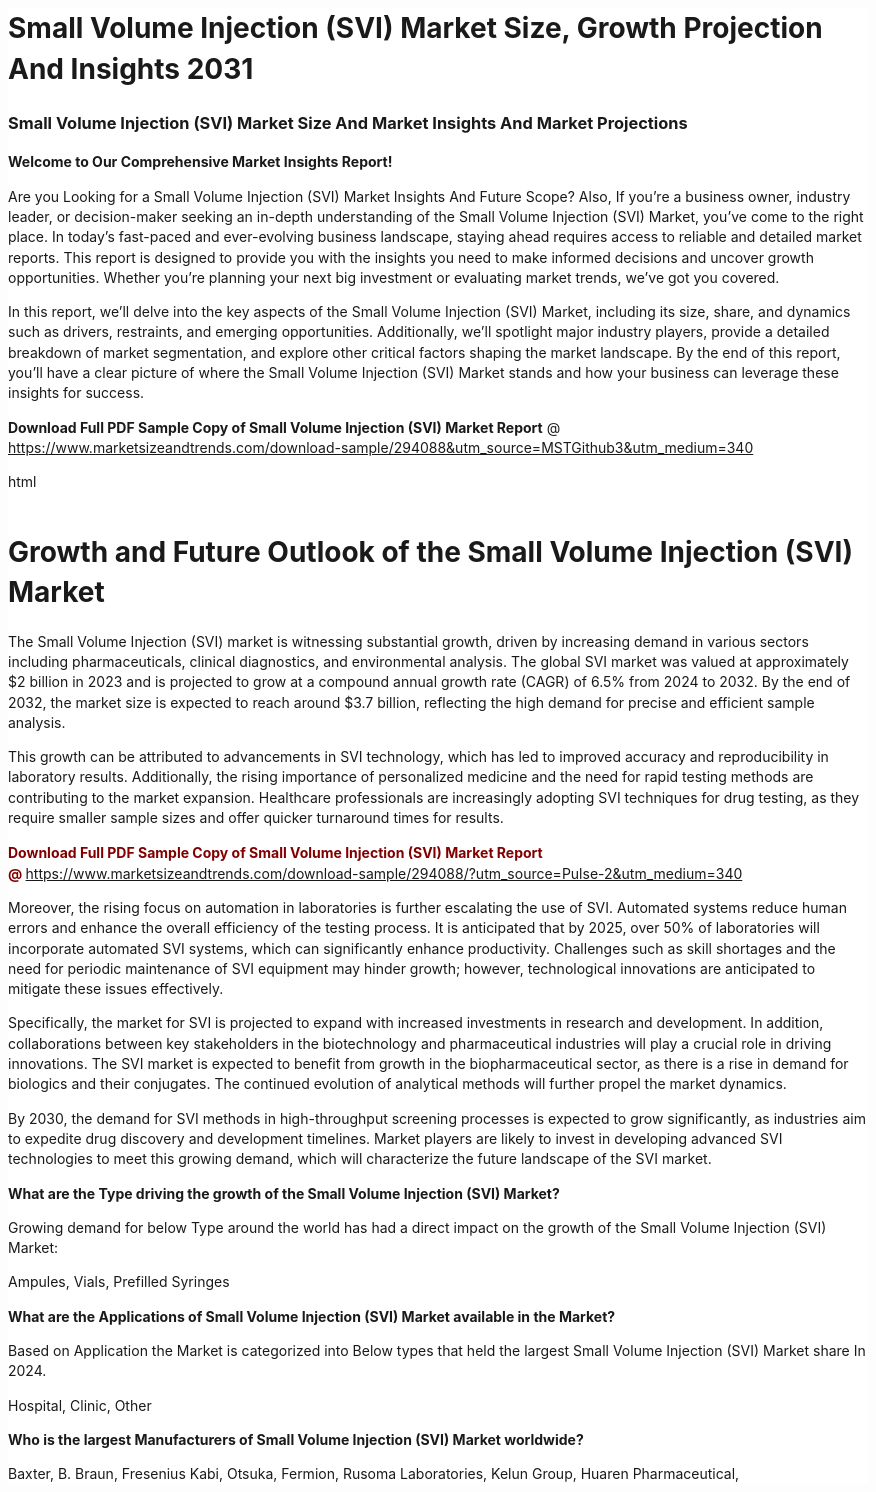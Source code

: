 <H1> Small Volume Injection (SVI) Market Size, Growth Projection And Insights 2031</H1><div class="" data-test-id=""><h3><span class="">Small Volume Injection (SVI) Market Size And Market Insights And Market Projections</span></h3></div><div class="" data-test-id=""><p><strong>Welcome to Our Comprehensive Market Insights Report!</strong></p><p>Are you Looking for a Small Volume Injection (SVI) Market Insights And Future Scope? Also, If you&rsquo;re a business owner, industry leader, or decision-maker seeking an in-depth understanding of the Small Volume Injection (SVI) Market, you&rsquo;ve come to the right place. In today&rsquo;s fast-paced and ever-evolving business landscape, staying ahead requires access to reliable and detailed market reports. This report is designed to provide you with the insights you need to make informed decisions and uncover growth opportunities. Whether you&rsquo;re planning your next big investment or evaluating market trends, we&rsquo;ve got you covered.</p><p>In this report, we&rsquo;ll delve into the key aspects of the Small Volume Injection (SVI) Market, including its size, share, and dynamics such as drivers, restraints, and emerging opportunities. Additionally, we&rsquo;ll spotlight major industry players, provide a detailed breakdown of market segmentation, and explore other critical factors shaping the market landscape. By the end of this report, you&rsquo;ll have a clear picture of where the Small Volume Injection (SVI) Market stands and how your business can leverage these insights for success.</p><p><strong>Download Full PDF Sample Copy of Small Volume Injection (SVI) Market Report</strong> @ <a href="https://www.marketsizeandtrends.com/download-sample/294088&utm_source=MSTGithub3&utm_medium=340" target="_blank">https://www.marketsizeandtrends.com/download-sample/294088&utm_source=MSTGithub3&utm_medium=340</a></p></div><div class="" data-test-id=""><p><span class="">html<div> <h1>Growth and Future Outlook of the Small Volume Injection (SVI) Market</h1> <p>The Small Volume Injection (SVI) market is witnessing substantial growth, driven by increasing demand in various sectors including pharmaceuticals, clinical diagnostics, and environmental analysis. The global SVI market was valued at approximately $2 billion in 2023 and is projected to grow at a compound annual growth rate (CAGR) of 6.5% from 2024 to 2032. By the end of 2032, the market size is expected to reach around $3.7 billion, reflecting the high demand for precise and efficient sample analysis.</p> <p>This growth can be attributed to advancements in SVI technology, which has led to improved accuracy and reproducibility in laboratory results. Additionally, the rising importance of personalized medicine and the need for rapid testing methods are contributing to the market expansion. Healthcare professionals are increasingly adopting SVI techniques for drug testing, as they require smaller sample sizes and offer quicker turnaround times for results.</p> <p style="margin-top: 15px;"></p> <p><strong><span style="color: #800000;">Download Full PDF Sample Copy of Small Volume Injection (SVI) Market Report @</span>&nbsp;</strong><a href="https://www.marketsizeandtrends.com/download-sample/294088/?utm_source=Pulse-2&amp;utm_medium=340">https://www.marketsizeandtrends.com/download-sample/294088/?utm_source=Pulse-2&amp;utm_medium=340</a></p> <p>Moreover, the rising focus on automation in laboratories is further escalating the use of SVI. Automated systems reduce human errors and enhance the overall efficiency of the testing process. It is anticipated that by 2025, over 50% of laboratories will incorporate automated SVI systems, which can significantly enhance productivity. Challenges such as skill shortages and the need for periodic maintenance of SVI equipment may hinder growth; however, technological innovations are anticipated to mitigate these issues effectively.</p> <p>Specifically, the market for SVI is projected to expand with increased investments in research and development. In addition, collaborations between key stakeholders in the biotechnology and pharmaceutical industries will play a crucial role in driving innovations. The SVI market is expected to benefit from growth in the biopharmaceutical sector, as there is a rise in demand for biologics and their conjugates. The continued evolution of analytical methods will further propel the market dynamics.</p> <p>By 2030, the demand for SVI methods in high-throughput screening processes is expected to grow significantly, as industries aim to expedite drug discovery and development timelines. Market players are likely to invest in developing advanced SVI technologies to meet this growing demand, which will characterize the future landscape of the SVI market.</p></div></span></p><p><strong><span class="">What are the&nbsp;Type driving the growth of the Small Volume Injection (SVI) Market?</span></strong></p></div><div class="" data-test-id=""><p><span class="">Growing demand for below Type around the world has had a direct impact on the growth of the Small Volume Injection (SVI) Market:</span></p></div><div class="" data-test-id=""><p>Ampules, Vials, Prefilled Syringes</p><p><span class=""><strong>What are the&nbsp;Applications&nbsp;of Small Volume Injection (SVI) Market available in the Market?</strong></span></p></div><div class="" data-test-id=""><p><span class="">Based on Application the Market is categorized into Below types that held the largest Small Volume Injection (SVI) Market share In 2024.</span></p></div><div class="" data-test-id=""><p><span class="">Hospital, Clinic, Other</span></p><p><span class=""><strong>Who is the largest Manufacturers of Small Volume Injection (SVI) Market worldwide?</strong></span></p></div><div class="" data-test-id=""><p><span class="">Baxter, B. Braun, Fresenius Kabi, Otsuka, Fermion, Rusoma Laboratories, Kelun Group, Huaren Pharmaceutical,